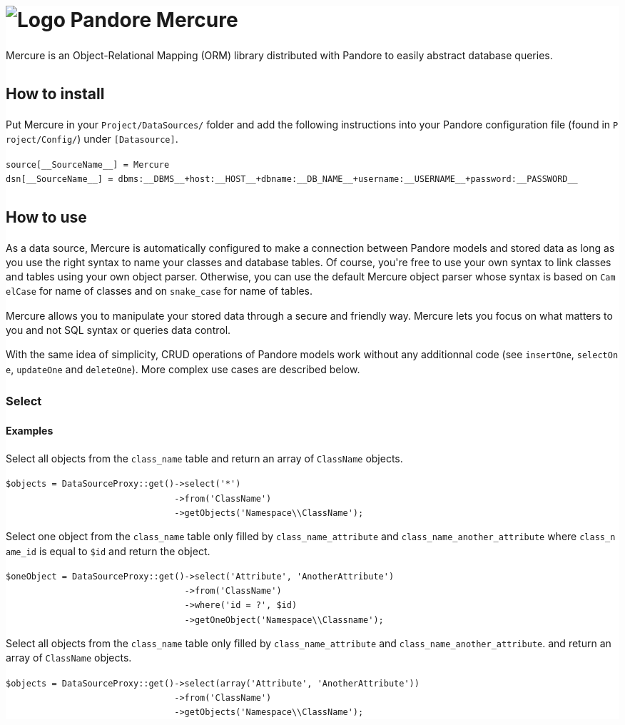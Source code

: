 # ![Logo Pandore](https://raw.githubusercontent.com/Aldrien-/Pandore/master/Kernel/Plugins/ExceptionsHandler/Resources/pandore.png "Logo Pandore") Mercure

Mercure is an Object-Relational Mapping (ORM) library distributed with Pandore to easily abstract database queries.

## How to install

Put Mercure in your `Project/DataSources/` folder and add the following instructions into your Pandore configuration file (found in `Project/Config/`) under `[Datasource]`.

    source[__SourceName__] = Mercure
    dsn[__SourceName__] = dbms:__DBMS__+host:__HOST__+dbname:__DB_NAME__+username:__USERNAME__+password:__PASSWORD__

## How to use

As a data source, Mercure is automatically configured to make a connection between Pandore models and stored data as long as you use the right syntax to name your classes and database tables. Of course, you're free to use your own syntax to link classes and tables using your own object parser. Otherwise, you can use the default Mercure object parser whose syntax is based on `CamelCase` for name of classes and on `snake_case` for name of tables.

Mercure allows you to manipulate your stored data through a secure and friendly way. Mercure lets you focus on what matters to you and not SQL syntax or queries data control.

With the same idea of simplicity, CRUD operations of Pandore models work without any additionnal code (see `insertOne`, `selectOne`, `updateOne` and `deleteOne`). More complex use cases are described below.

### Select

#### Examples

Select all objects from the `class_name` table and return an array of `ClassName` objects.

    $objects = DataSourceProxy::get()->select('*')
                                     ->from('ClassName')
                                     ->getObjects('Namespace\\ClassName');

Select one object from the `class_name` table only filled by `class_name_attribute` and `class_name_another_attribute` where `class_name_id` is equal to `$id` and return the object.

    $oneObject = DataSourceProxy::get()->select('Attribute', 'AnotherAttribute')
                                       ->from('ClassName')
                                       ->where('id = ?', $id)
                                       ->getOneObject('Namespace\\Classname');

Select all objects from the `class_name` table only filled by `class_name_attribute` and `class_name_another_attribute`. and return an array of `ClassName` objects.

    $objects = DataSourceProxy::get()->select(array('Attribute', 'AnotherAttribute'))
                                     ->from('ClassName')
                                     ->getObjects('Namespace\\ClassName');
